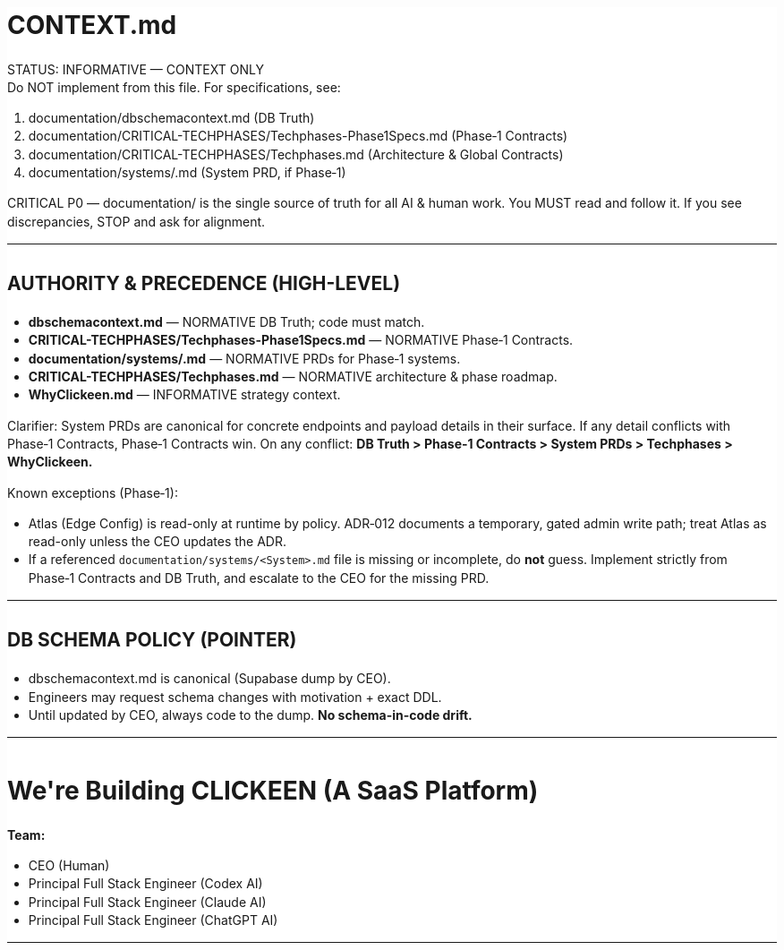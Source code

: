 # CONTEXT.md

STATUS: INFORMATIVE — CONTEXT ONLY  
Do NOT implement from this file. For specifications, see:
1) documentation/dbschemacontext.md (DB Truth)
2) documentation/CRITICAL-TECHPHASES/Techphases-Phase1Specs.md (Phase‑1 Contracts)
3) documentation/CRITICAL-TECHPHASES/Techphases.md (Architecture & Global Contracts)
4) documentation/systems/<System>.md (System PRD, if Phase‑1)

CRITICAL P0 — documentation/ is the single source of truth for all AI & human work. You MUST read and follow it. If you see discrepancies, STOP and ask for alignment.

---

## AUTHORITY & PRECEDENCE (HIGH-LEVEL)

- **dbschemacontext.md** — NORMATIVE DB Truth; code must match.  
- **CRITICAL-TECHPHASES/Techphases-Phase1Specs.md** — NORMATIVE Phase‑1 Contracts.  
- **documentation/systems/<System>.md** — NORMATIVE PRDs for Phase‑1 systems.  
- **CRITICAL-TECHPHASES/Techphases.md** — NORMATIVE architecture & phase roadmap.  
- **WhyClickeen.md** — INFORMATIVE strategy context.

Clarifier: System PRDs are canonical for concrete endpoints and payload details in their surface. If any detail conflicts with Phase‑1 Contracts, Phase‑1 Contracts win. On any conflict: **DB Truth > Phase‑1 Contracts > System PRDs > Techphases > WhyClickeen.**

Known exceptions (Phase‑1):
- Atlas (Edge Config) is read-only at runtime by policy. ADR‑012 documents a temporary, gated admin write path; treat Atlas as read-only unless the CEO updates the ADR.
- If a referenced `documentation/systems/<System>.md` file is missing or incomplete, do **not** guess. Implement strictly from Phase‑1 Contracts and DB Truth, and escalate to the CEO for the missing PRD.

---

## DB SCHEMA POLICY (POINTER)

- dbschemacontext.md is canonical (Supabase dump by CEO).  
- Engineers may request schema changes with motivation + exact DDL.  
- Until updated by CEO, always code to the dump. **No schema-in-code drift.**

---

# We're Building CLICKEEN (A SaaS Platform)

**Team:**  
- CEO (Human)  
- Principal Full Stack Engineer (Codex AI) 
- Principal Full Stack Engineer (Claude AI)  
- Principal Full Stack Engineer (ChatGPT AI)  

---